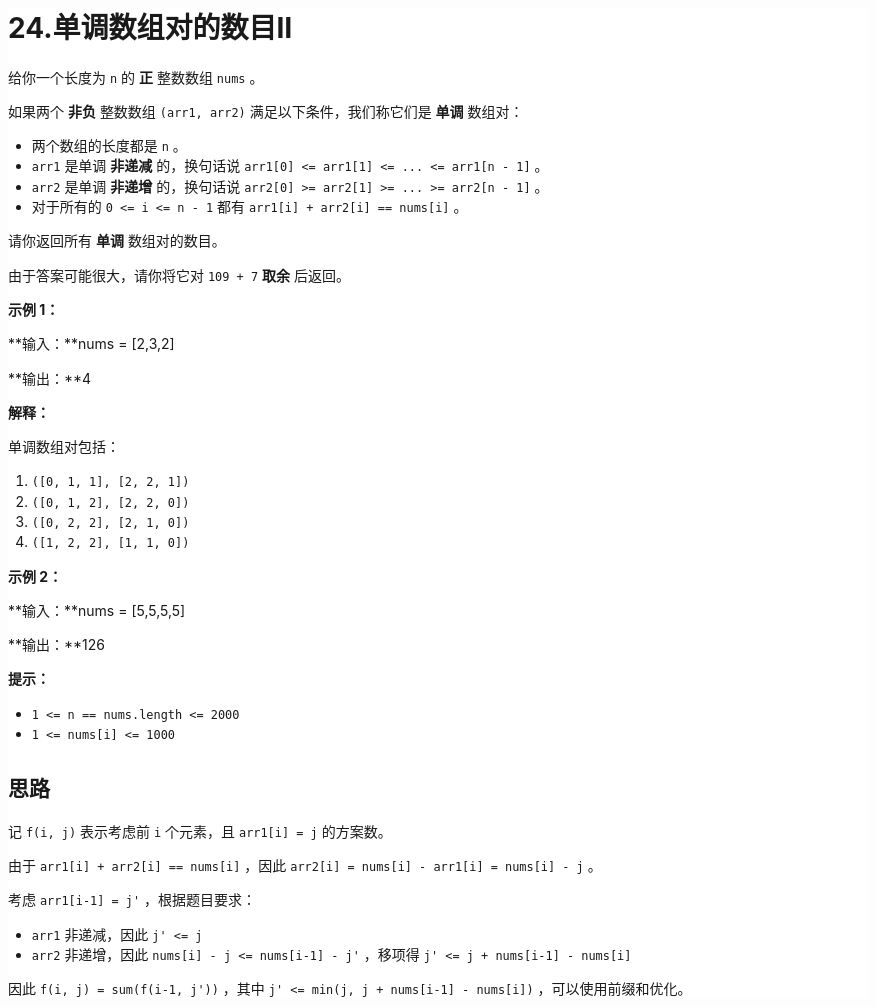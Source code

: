 



# 24.单调数组对的数目Ⅱ

给你一个长度为 `n` 的 **正** 整数数组 `nums` 。

如果两个 **非负** 整数数组 `(arr1, arr2)` 满足以下条件，我们称它们是 **单调** 数组对：

- 两个数组的长度都是 `n` 。
- `arr1` 是单调 **非递减** 的，换句话说 `arr1[0] <= arr1[1] <= ... <= arr1[n - 1]` 。
- `arr2` 是单调 **非递增** 的，换句话说 `arr2[0] >= arr2[1] >= ... >= arr2[n - 1]` 。
- 对于所有的 `0 <= i <= n - 1` 都有 `arr1[i] + arr2[i] == nums[i]` 。

请你返回所有 **单调** 数组对的数目。

由于答案可能很大，请你将它对 `109 + 7` **取余** 后返回。

 

**示例 1：**

**输入：**nums = [2,3,2]

**输出：**4

**解释：**

单调数组对包括：

1. `([0, 1, 1], [2, 2, 1])`
2. `([0, 1, 2], [2, 2, 0])`
3. `([0, 2, 2], [2, 1, 0])`
4. `([1, 2, 2], [1, 1, 0])`

**示例 2：**

**输入：**nums = [5,5,5,5]

**输出：**126

 

**提示：**

- `1 <= n == nums.length <= 2000`
- `1 <= nums[i] <= 1000`



## 思路

记 `f(i, j)` 表示考虑前 `i` 个元素，且 `arr1[i] = j` 的方案数。

由于 `arr1[i] + arr2[i] == nums[i]` ，因此 `arr2[i] = nums[i] - arr1[i] = nums[i] - j` 。

考虑 `arr1[i-1] = j'` ，根据题目要求：

- `arr1` 非递减，因此 `j' <= j`
- `arr2` 非递增，因此 `nums[i] - j <= nums[i-1] - j'` ，移项得 `j' <= j + nums[i-1] - nums[i]`

因此 `f(i, j) = sum(f(i-1, j'))` ，其中 `j' <= min(j, j + nums[i-1] - nums[i])` ，可以使用前缀和优化。

